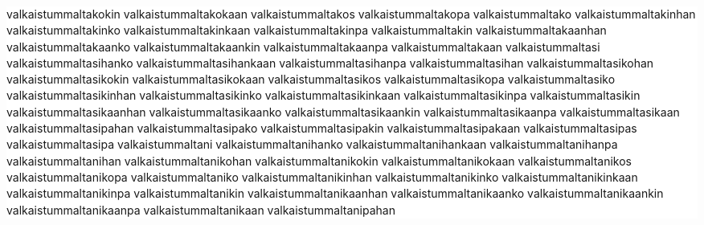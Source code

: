 valkaistummaltakokin
valkaistummaltakokaan
valkaistummaltakos
valkaistummaltakopa
valkaistummaltako
valkaistummaltakinhan
valkaistummaltakinko
valkaistummaltakinkaan
valkaistummaltakinpa
valkaistummaltakin
valkaistummaltakaanhan
valkaistummaltakaanko
valkaistummaltakaankin
valkaistummaltakaanpa
valkaistummaltakaan
valkaistummaltasi
valkaistummaltasihanko
valkaistummaltasihankaan
valkaistummaltasihanpa
valkaistummaltasihan
valkaistummaltasikohan
valkaistummaltasikokin
valkaistummaltasikokaan
valkaistummaltasikos
valkaistummaltasikopa
valkaistummaltasiko
valkaistummaltasikinhan
valkaistummaltasikinko
valkaistummaltasikinkaan
valkaistummaltasikinpa
valkaistummaltasikin
valkaistummaltasikaanhan
valkaistummaltasikaanko
valkaistummaltasikaankin
valkaistummaltasikaanpa
valkaistummaltasikaan
valkaistummaltasipahan
valkaistummaltasipako
valkaistummaltasipakin
valkaistummaltasipakaan
valkaistummaltasipas
valkaistummaltasipa
valkaistummaltani
valkaistummaltanihanko
valkaistummaltanihankaan
valkaistummaltanihanpa
valkaistummaltanihan
valkaistummaltanikohan
valkaistummaltanikokin
valkaistummaltanikokaan
valkaistummaltanikos
valkaistummaltanikopa
valkaistummaltaniko
valkaistummaltanikinhan
valkaistummaltanikinko
valkaistummaltanikinkaan
valkaistummaltanikinpa
valkaistummaltanikin
valkaistummaltanikaanhan
valkaistummaltanikaanko
valkaistummaltanikaankin
valkaistummaltanikaanpa
valkaistummaltanikaan
valkaistummaltanipahan